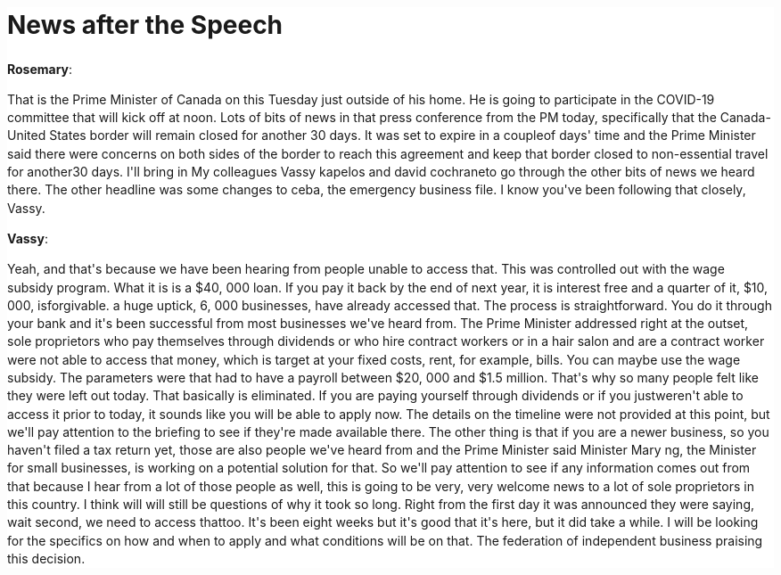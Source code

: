 # News after the Speech



**Rosemary**:

That is the Prime Minister of Canada on this Tuesday just outside of his home.
He is going to participate in the COVID-19 committee that will kick off at noon.
Lots of bits of news in that press conference from the PM today, specifically that the Canada-United States border will remain closed for another 30 days.
It was set to expire in a coupleof days' time and the Prime Minister said there were concerns on both sides of the border to reach this agreement and keep that border closed to non-essential travel for another30 days.
I'll bring in My colleagues Vassy kapelos and david cochraneto go through the other bits of news we heard there.
The other headline was some changes to ceba, the emergency business file.
I know you've been following that closely, Vassy.



**Vassy**:

Yeah, and that's because we have been hearing from people unable to access that.
This was controlled out with the wage subsidy program.
What it is is a $40, 000 loan.
If you pay it back by the end of next year, it is interest free and a quarter of it, $10, 000, isforgivable.
a huge uptick, 6, 000 businesses, have already accessed that.
The process is straightforward.
You do it through your bank and it's been successful from most businesses we've heard from.
The Prime Minister addressed right at the outset, sole proprietors who pay themselves through dividends or who hire contract workers or in a hair salon and are a contract worker were not able to access that money, which is target at your fixed costs, rent, for example, bills.
You can maybe use the wage subsidy.
The parameters were that had to have a payroll between $20, 000 and $1.5 million.
That's why so many people felt like they were left out today.
That basically is eliminated.
If you are paying yourself through dividends or if you justweren't able to access it prior to today, it sounds like you will be able to apply now.
The details on the timeline were not provided at this point, but we'll pay attention to the briefing to see if they're made available there.
The other thing is that if you are a newer business, so you haven't filed a tax return yet, those are also people we've heard from and the Prime Minister said Minister Mary ng, the Minister for small businesses, is working on a potential solution for that.
So we'll pay attention to see if any information comes out from that because I hear from a lot of those people as well, this is going to be very, very welcome news to a lot of sole proprietors in this country.
I think will will still be questions of why it took so long.
Right from the first day it was announced they were saying, wait second, we need to access thattoo.
It's been eight weeks but it's good that it's here, but it did take a while.
I will be looking for the specifics on how and when to apply and what conditions will be on that.
The federation of independent business praising this decision.
